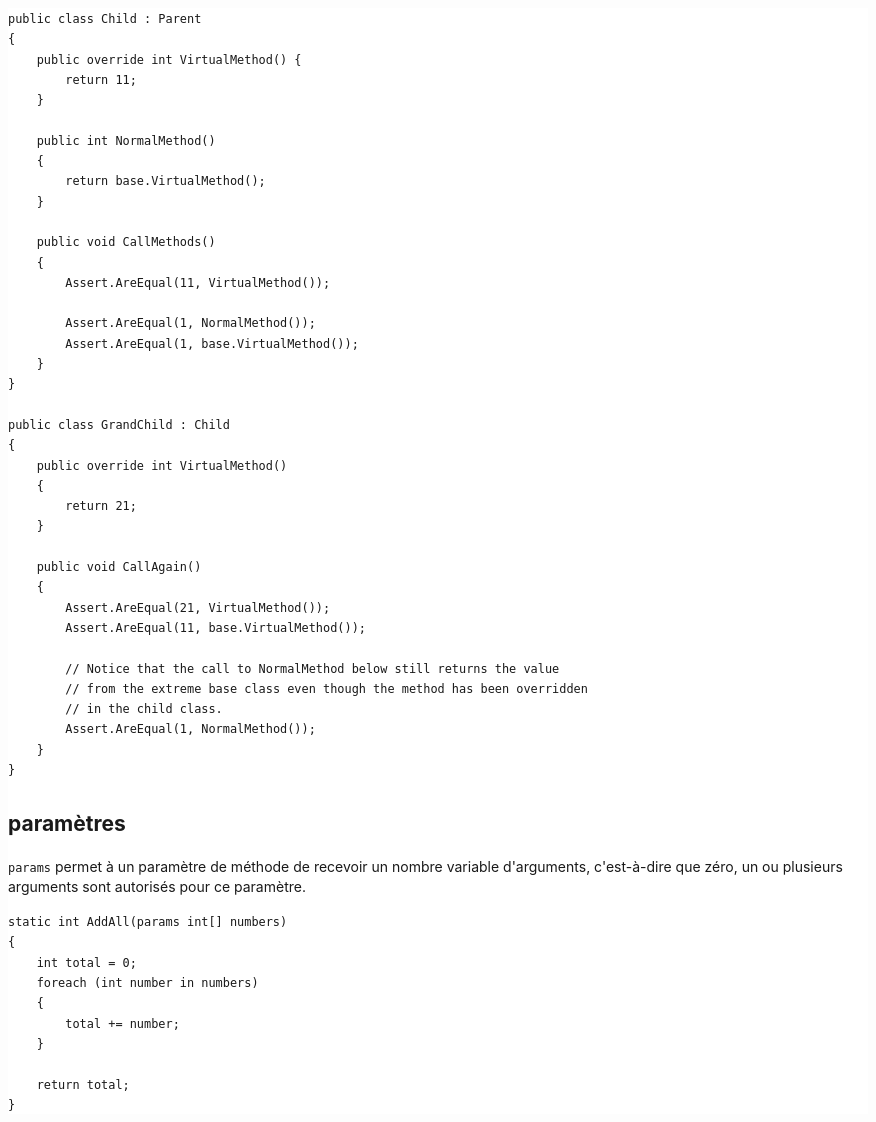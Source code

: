     public class Child : Parent
    {
        public override int VirtualMethod() {
            return 11;
        }

        public int NormalMethod()
        {
            return base.VirtualMethod();
        }

        public void CallMethods()
        {
            Assert.AreEqual(11, VirtualMethod());

            Assert.AreEqual(1, NormalMethod());
            Assert.AreEqual(1, base.VirtualMethod());
        }
    }

    public class GrandChild : Child
    {
        public override int VirtualMethod()
        {
            return 21;
        }

        public void CallAgain()
        {
            Assert.AreEqual(21, VirtualMethod());
            Assert.AreEqual(11, base.VirtualMethod());

            // Notice that the call to NormalMethod below still returns the value
            // from the extreme base class even though the method has been overridden
            // in the child class.
            Assert.AreEqual(1, NormalMethod());
        }
    }



## paramètres
`params` permet à un paramètre de méthode de recevoir un nombre variable d'arguments, c'est-à-dire que zéro, un ou plusieurs arguments sont autorisés pour ce paramètre.

    static int AddAll(params int[] numbers)
    {
        int total = 0;
        foreach (int number in numbers)
        {
            total += number;
        }
        
        return total;
    }
